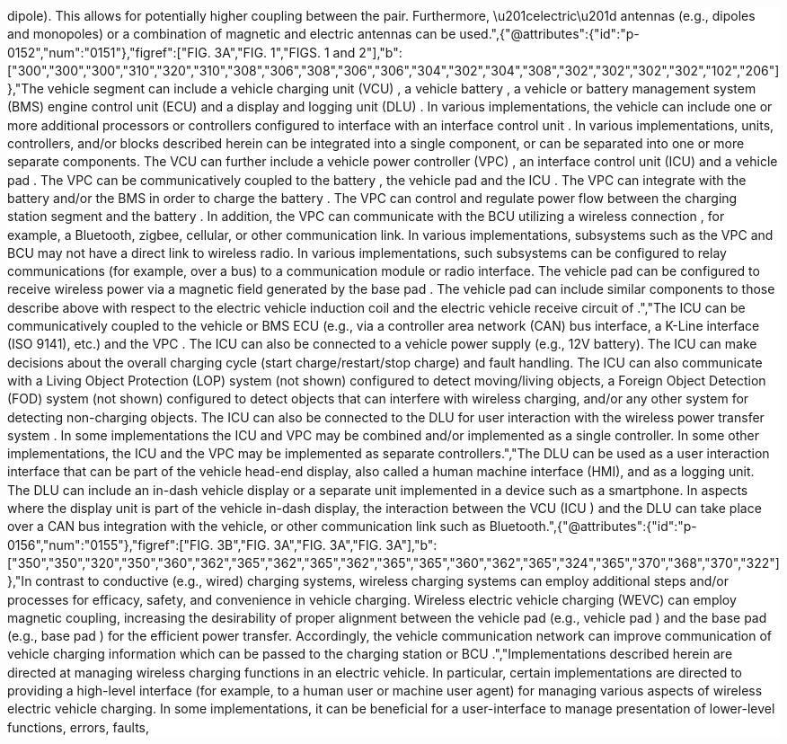 dipole). This allows for potentially higher coupling between the pair. Furthermore, \u201celectric\u201d antennas (e.g., dipoles and monopoles) or a combination of magnetic and electric antennas can be used.",{"@attributes":{"id":"p-0152","num":"0151"},"figref":["FIG. 3A","FIG. 1","FIGS. 1 and 2"],"b":["300","300","300","310","320","310","308","306","308","306","306","304","302","304","308","302","302","302","302","102","206"]},"The vehicle segment  can include a vehicle charging unit (VCU) , a vehicle battery , a vehicle or battery management system (BMS) engine control unit (ECU)  and a display and logging unit (DLU) . In various implementations, the vehicle can include one or more additional processors or controllers configured to interface with an interface control unit . In various implementations, units, controllers, and\/or blocks described herein can be integrated into a single component, or can be separated into one or more separate components. The VCU  can further include a vehicle power controller (VPC) , an interface control unit (ICU)  and a vehicle pad . The VPC  can be communicatively coupled to the battery , the vehicle pad  and the ICU . The VPC  can integrate with the battery  and\/or the BMS in order to charge the battery . The VPC  can control and regulate power flow between the charging station segment  and the battery . In addition, the VPC  can communicate with the BCU  utilizing a wireless connection , for example, a Bluetooth, zigbee, cellular, or other communication link. In various implementations, subsystems such as the VPC  and BCU  may not have a direct link to wireless radio. In various implementations, such subsystems can be configured to relay communications (for example, over a bus) to a communication module or radio interface. The vehicle pad  can be configured to receive wireless power via a magnetic field generated by the base pad . The vehicle pad  can include similar components to those describe above with respect to the electric vehicle induction coil  and the electric vehicle receive circuit  of .","The ICU  can be communicatively coupled to the vehicle or BMS ECU  (e.g., via a controller area network (CAN) bus interface, a K-Line interface (ISO 9141), etc.) and the VPC . The ICU  can also be connected to a vehicle power supply (e.g., 12V battery). The ICU  can make decisions about the overall charging cycle (start charge\/restart\/stop charge) and fault handling. The ICU  can also communicate with a Living Object Protection (LOP) system (not shown) configured to detect moving\/living objects, a Foreign Object Detection (FOD) system (not shown) configured to detect objects that can interfere with wireless charging, and\/or any other system for detecting non-charging objects. The ICU  can also be connected to the DLU  for user interaction with the wireless power transfer system . In some implementations the ICU  and VPC  may be combined and\/or implemented as a single controller. In some other implementations, the ICU  and the VPC  may be implemented as separate controllers.","The DLU  can be used as a user interaction interface that can be part of the vehicle head-end display, also called a human machine interface (HMI), and as a logging unit. The DLU  can include an in-dash vehicle display or a separate unit implemented in a device such as a smartphone. In aspects where the display unit is part of the vehicle in-dash display, the interaction between the VCU  (ICU ) and the DLU  can take place over a CAN bus integration with the vehicle, or other communication link such as Bluetooth.",{"@attributes":{"id":"p-0156","num":"0155"},"figref":["FIG. 3B","FIG. 3A","FIG. 3A","FIG. 3A"],"b":["350","350","320","350","360","362","365","362","365","362","365","365","360","362","365","324","365","370","368","370","322"]},"In contrast to conductive (e.g., wired) charging systems, wireless charging systems can employ additional steps and\/or processes for efficacy, safety, and convenience in vehicle charging. Wireless electric vehicle charging (WEVC) can employ magnetic coupling, increasing the desirability of proper alignment between the vehicle pad (e.g., vehicle pad ) and the base pad (e.g., base pad ) for the efficient power transfer. Accordingly, the vehicle communication network  can improve communication of vehicle charging information which can be passed to the charging station  or BCU .","Implementations described herein are directed at managing wireless charging functions in an electric vehicle. In particular, certain implementations are directed to providing a high-level interface (for example, to a human user or machine user agent) for managing various aspects of wireless electric vehicle charging. In some implementations, it can be beneficial for a user-interface to manage presentation of lower-level functions, errors, faults,